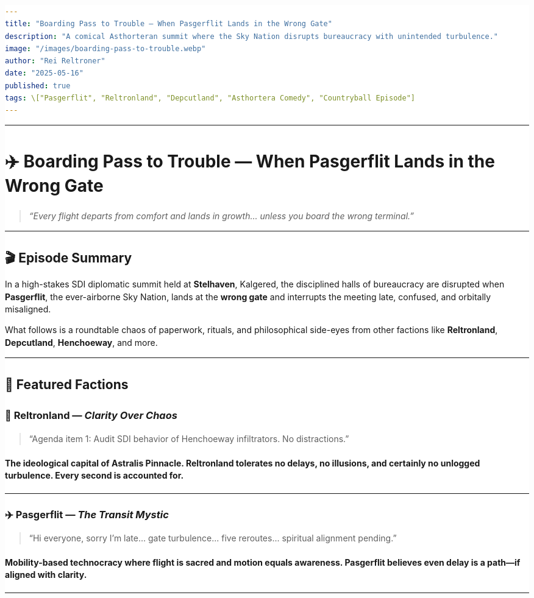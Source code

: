 ```yaml
---
title: "Boarding Pass to Trouble — When Pasgerflit Lands in the Wrong Gate"
description: "A comical Asthorteran summit where the Sky Nation disrupts bureaucracy with unintended turbulence."
image: "/images/boarding-pass-to-trouble.webp"
author: "Rei Reltroner"
date: "2025-05-16"
published: true
tags: \["Pasgerflit", "Reltronland", "Depcutland", "Asthortera Comedy", "Countryball Episode"]
---
```


---

# ✈️ Boarding Pass to Trouble — When Pasgerflit Lands in the Wrong Gate

> *“Every flight departs from comfort and lands in growth... unless you board the wrong terminal.”*

---

## 🎬 Episode Summary

In a high-stakes SDI diplomatic summit held at **Stelhaven**, Kalgered, the disciplined halls of bureaucracy are disrupted when **Pasgerflit**, the ever-airborne Sky Nation, lands at the **wrong gate** and interrupts the meeting late, confused, and orbitally misaligned.

What follows is a roundtable chaos of paperwork, rituals, and philosophical side-eyes from other factions like **Reltronland**, **Depcutland**, **Henchoeway**, and more.

---

## 🧠 Featured Factions

### 🏢 **Reltronland** — *Clarity Over Chaos*

> “Agenda item 1: Audit SDI behavior of Henchoeway infiltrators. No distractions.”
#### The ideological capital of Astralis Pinnacle. Reltronland tolerates no delays, no illusions, and certainly no unlogged turbulence. Every second is accounted for.

---

### ✈️ **Pasgerflit** — *The Transit Mystic*

> “Hi everyone, sorry I’m late… gate turbulence... five reroutes... spiritual alignment pending.”
#### Mobility-based technocracy where flight is sacred and motion equals awareness. Pasgerflit believes even delay is a path—if aligned with clarity.

---